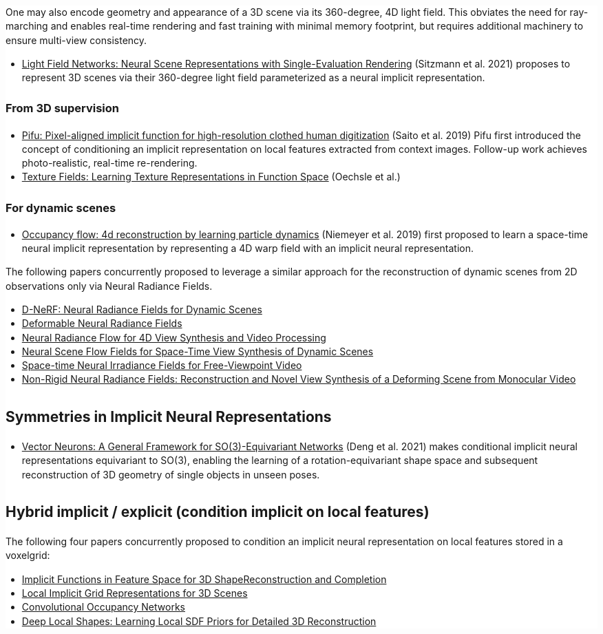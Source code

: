 One may also encode geometry and appearance of a 3D scene via its 360-degree, 4D light field. This obviates the need for 
ray-marching and enables real-time rendering and fast training with minimal memory footprint, but requires additional machinery to ensure
multi-view consistency.
* [Light Field Networks: Neural Scene Representations with Single-Evaluation Rendering](vsitzmann.github.io/lfns/) (Sitzmann et al. 2021) 
proposes to represent 3D scenes via their 360-degree light field parameterized as a neural implicit representation.

### From 3D supervision
* [Pifu: Pixel-aligned implicit function for high-resolution clothed human digitization](https://shunsukesaito.github.io/PIFu/) (Saito et al. 2019)
Pifu first introduced the concept of conditioning an implicit representation on local features extracted from context images. Follow-up work 
achieves photo-realistic, real-time re-rendering.
* [Texture Fields: Learning Texture Representations in Function Space](https://autonomousvision.github.io/texture-fields/) (Oechsle et al.)

### For dynamic scenes
* [Occupancy flow: 4d reconstruction by learning particle dynamics](https://avg.is.tuebingen.mpg.de/publications/niemeyer2019iccv) 
(Niemeyer et al. 2019) first proposed to learn a space-time neural implicit representation by representing a 4D warp field 
with an implicit neural representation.

The following papers concurrently proposed to leverage a similar approach for the reconstruction of dynamic scenes 
from 2D observations only via Neural Radiance Fields.
* [D-NeRF: Neural Radiance Fields for Dynamic Scenes](https://arxiv.org/abs/2011.13961)
* [Deformable Neural Radiance Fields](https://nerfies.github.io/)
* [Neural Radiance Flow for 4D View Synthesis and Video Processing](https://yilundu.github.io/nerflow/)
* [Neural Scene Flow Fields for Space-Time View Synthesis of Dynamic Scenes](http://www.cs.cornell.edu/~zl548/NSFF/)
* [Space-time Neural Irradiance Fields for Free-Viewpoint Video](https://video-nerf.github.io/)
* [Non-Rigid Neural Radiance Fields: Reconstruction and Novel View Synthesis of a Deforming Scene from Monocular Video](https://gvv.mpi-inf.mpg.de/projects/nonrigid_nerf/)

## Symmetries in Implicit Neural Representations
* [Vector Neurons: A General Framework for SO(3)-Equivariant Networks](https://cs.stanford.edu/~congyue/vnn/) (Deng et al. 2021) 
makes conditional implicit neural representations equivariant to SO(3), enabling the learning of a rotation-equivariant
  shape space and subsequent reconstruction of 3D geometry of single objects in unseen poses.


## Hybrid implicit / explicit (condition implicit on local features)
The following four papers concurrently proposed to condition an implicit neural representation on local features stored in a voxelgrid:
* [Implicit Functions in Feature Space for 3D ShapeReconstruction and Completion](https://virtualhumans.mpi-inf.mpg.de/papers/chibane20ifnet/chibane20ifnet.pdf)
* [Local Implicit Grid Representations for 3D Scenes](https://geometry.stanford.edu/papers/jsmhnf-lligrf3s-20/jsmhnf-lligrf3s-20.pdf)
* [Convolutional Occupancy Networks](https://arxiv.org/abs/2003.04618)
* [Deep Local Shapes: Learning Local SDF Priors for Detailed 3D Reconstruction](https://arxiv.org/abs/2003.10983)
